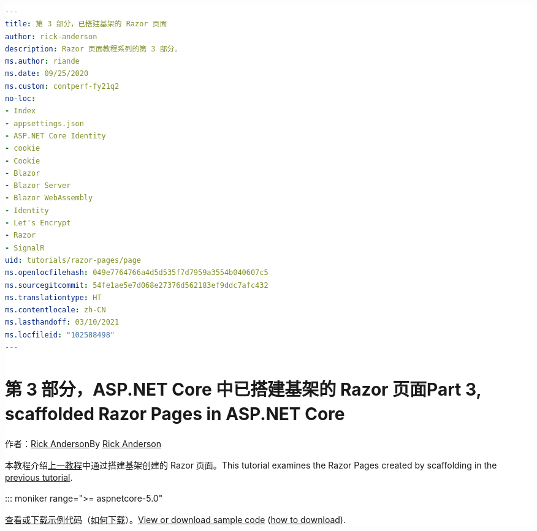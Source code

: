 ```yaml
---
title: 第 3 部分，已搭建基架的 Razor 页面
author: rick-anderson
description: Razor 页面教程系列的第 3 部分。
ms.author: riande
ms.date: 09/25/2020
ms.custom: contperf-fy21q2
no-loc:
- Index
- appsettings.json
- ASP.NET Core Identity
- cookie
- Cookie
- Blazor
- Blazor Server
- Blazor WebAssembly
- Identity
- Let's Encrypt
- Razor
- SignalR
uid: tutorials/razor-pages/page
ms.openlocfilehash: 049e7764766a4d5d535f7d7959a3554b040607c5
ms.sourcegitcommit: 54fe1ae5e7d068e27376d562183ef9ddc7afc432
ms.translationtype: HT
ms.contentlocale: zh-CN
ms.lasthandoff: 03/10/2021
ms.locfileid: "102588498"
---
```

# <a name="part-3-scaffolded-razor-pages-in-aspnet-core"></a><span data-ttu-id="c0b66-103">第 3 部分，ASP.NET Core 中已搭建基架的 Razor 页面</span><span class="sxs-lookup"><span data-stu-id="c0b66-103">Part 3, scaffolded Razor Pages in ASP.NET Core</span></span>

<span data-ttu-id="c0b66-104">作者：[Rick Anderson](https://twitter.com/RickAndMSFT)</span><span class="sxs-lookup"><span data-stu-id="c0b66-104">By [Rick Anderson](https://twitter.com/RickAndMSFT)</span></span>

<span data-ttu-id="c0b66-105">本教程介绍[上一教程](xref:tutorials/razor-pages/model)中通过搭建基架创建的 Razor 页面。</span><span class="sxs-lookup"><span data-stu-id="c0b66-105">This tutorial examines the Razor Pages created by scaffolding in the [previous tutorial](xref:tutorials/razor-pages/model).</span></span>

::: moniker range=">= aspnetcore-5.0"

<span data-ttu-id="c0b66-106">[查看或下载示例代码](https://github.com/dotnet/AspNetCore.Docs/tree/main/aspnetcore/tutorials/razor-pages/razor-pages-start/sample/RazorPagesMovie50)（[如何下载](xref:index#how-to-download-a-sample)）。</span><span class="sxs-lookup"><span data-stu-id="c0b66-106">[View or download sample code](https://github.com/dotnet/AspNetCore.Docs/tree/main/aspnetcore/tutorials/razor-pages/razor-pages-start/sample/RazorPagesMovie50) ([how to download](xref:index#how-to-download-a-sample)).</span></span>
